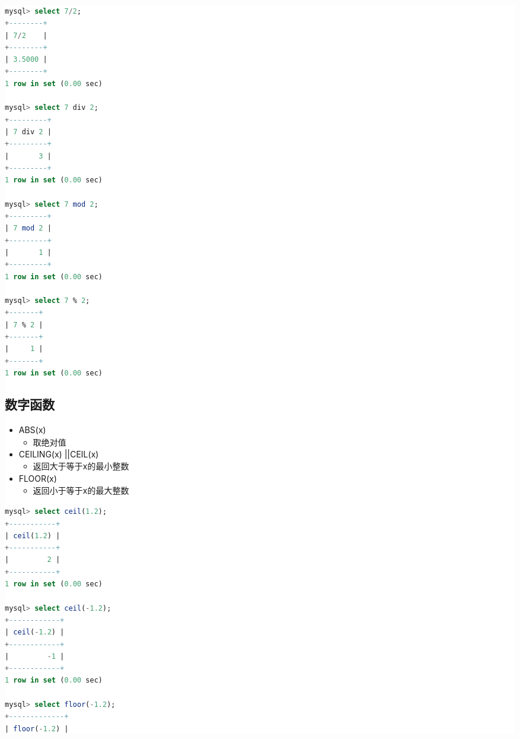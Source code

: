 ```SQL
mysql> select 7/2;
+--------+
| 7/2    |
+--------+
| 3.5000 |
+--------+
1 row in set (0.00 sec)

mysql> select 7 div 2;
+---------+
| 7 div 2 |
+---------+
|       3 |
+---------+
1 row in set (0.00 sec)

mysql> select 7 mod 2;
+---------+
| 7 mod 2 |
+---------+
|       1 |
+---------+
1 row in set (0.00 sec)

mysql> select 7 % 2;
+-------+
| 7 % 2 |
+-------+
|     1 |
+-------+
1 row in set (0.00 sec)
```



## 数字函数

- ABS(x)
  - 取绝对值
- CEILING(x) ||CEIL(x)
  - 返回大于等于x的最小整数
- FLOOR(x)
  - 返回小于等于x的最大整数

```SQL
mysql> select ceil(1.2);
+-----------+
| ceil(1.2) |
+-----------+
|         2 |
+-----------+
1 row in set (0.00 sec)

mysql> select ceil(-1.2);
+------------+
| ceil(-1.2) |
+------------+
|         -1 |
+------------+
1 row in set (0.00 sec)

mysql> select floor(-1.2);
+-------------+
| floor(-1.2) |
```